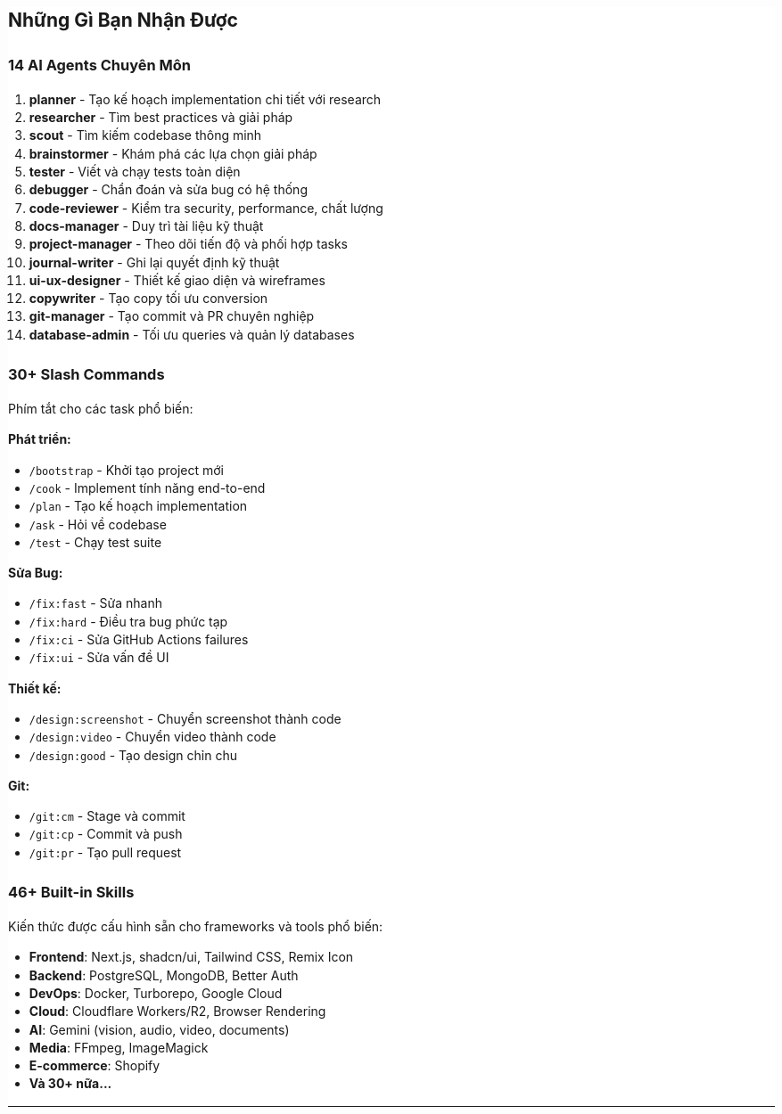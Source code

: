 ## Những Gì Bạn Nhận Được

### 14 AI Agents Chuyên Môn

1. **planner** - Tạo kế hoạch implementation chi tiết với research
2. **researcher** - Tìm best practices và giải pháp
3. **scout** - Tìm kiếm codebase thông minh
4. **brainstormer** - Khám phá các lựa chọn giải pháp
5. **tester** - Viết và chạy tests toàn diện
6. **debugger** - Chẩn đoán và sửa bug có hệ thống
7. **code-reviewer** - Kiểm tra security, performance, chất lượng
8. **docs-manager** - Duy trì tài liệu kỹ thuật
9. **project-manager** - Theo dõi tiến độ và phối hợp tasks
10. **journal-writer** - Ghi lại quyết định kỹ thuật
11. **ui-ux-designer** - Thiết kế giao diện và wireframes
12. **copywriter** - Tạo copy tối ưu conversion
13. **git-manager** - Tạo commit và PR chuyên nghiệp
14. **database-admin** - Tối ưu queries và quản lý databases

### 30+ Slash Commands

Phím tắt cho các task phổ biến:

**Phát triển:**
- `/bootstrap` - Khởi tạo project mới
- `/cook` - Implement tính năng end-to-end
- `/plan` - Tạo kế hoạch implementation
- `/ask` - Hỏi về codebase
- `/test` - Chạy test suite

**Sửa Bug:**
- `/fix:fast` - Sửa nhanh
- `/fix:hard` - Điều tra bug phức tạp
- `/fix:ci` - Sửa GitHub Actions failures
- `/fix:ui` - Sửa vấn đề UI

**Thiết kế:**
- `/design:screenshot` - Chuyển screenshot thành code
- `/design:video` - Chuyển video thành code
- `/design:good` - Tạo design chỉn chu

**Git:**
- `/git:cm` - Stage và commit
- `/git:cp` - Commit và push
- `/git:pr` - Tạo pull request

### 46+ Built-in Skills

Kiến thức được cấu hình sẵn cho frameworks và tools phổ biến:
- **Frontend**: Next.js, shadcn/ui, Tailwind CSS, Remix Icon
- **Backend**: PostgreSQL, MongoDB, Better Auth
- **DevOps**: Docker, Turborepo, Google Cloud
- **Cloud**: Cloudflare Workers/R2, Browser Rendering
- **AI**: Gemini (vision, audio, video, documents)
- **Media**: FFmpeg, ImageMagick
- **E-commerce**: Shopify
- **Và 30+ nữa...**

---